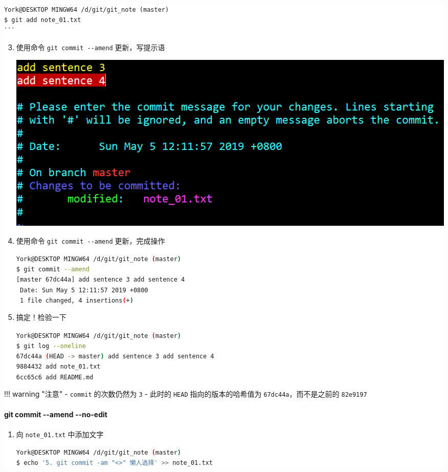     York@DESKTOP MINGW64 /d/git/git_note (master)
    $ git add note_01.txt
    ```

3. 使用命令 `git commit --amend` 更新，写提示语
    
    ![](./imgs/13-02_git_commit_--amend.png)

4. 使用命令 `git commit --amend` 更新，完成操作

    ```bash
    York@DESKTOP MINGW64 /d/git/git_note (master)
    $ git commit --amend
    [master 67dc44a] add sentence 3 add sentence 4
     Date: Sun May 5 12:11:57 2019 +0800
     1 file changed, 4 insertions(+)
    ```
    
3. 搞定！检验一下

    ```bash
    York@DESKTOP MINGW64 /d/git/git_note (master)
    $ git log --oneline
    67dc44a (HEAD -> master) add sentence 3 add sentence 4
    9884432 add note_01.txt
    6cc65c6 add README.md
    ```

!!! warning "注意"
    - `commit` 的次数仍然为 `3`
    - 此时的 `HEAD` 指向的版本的哈希值为 `67dc44a`，而不是之前的 `82e9197`

#### git commit \-\-amend \-\-no\-edit

1. 向 `note_01.txt` 中添加文字

    ```bash
    York@DESKTOP MINGW64 /d/git/git_note (master)
    $ echo '5. git commit -am "<>" 懒人选择' >> note_01.txt


[^1]: git add \. 将工作区的所有内容都加入暂存区